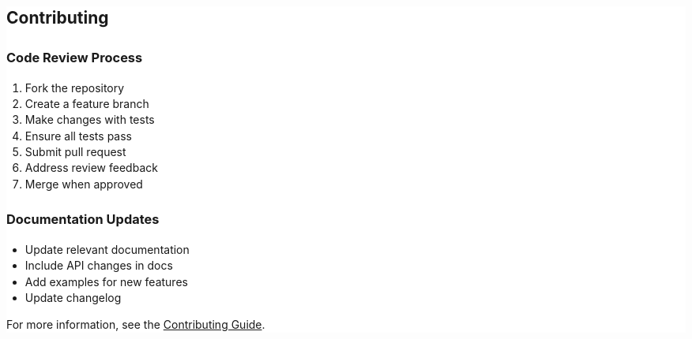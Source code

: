 ## Contributing

### Code Review Process

1. Fork the repository
2. Create a feature branch
3. Make changes with tests
4. Ensure all tests pass
5. Submit pull request
6. Address review feedback
7. Merge when approved

### Documentation Updates

- Update relevant documentation
- Include API changes in docs
- Add examples for new features
- Update changelog

For more information, see the [Contributing Guide](../../CONTRIBUTING.md).
